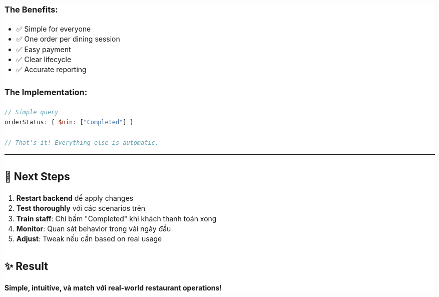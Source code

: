 ### The Benefits:
- ✅ Simple for everyone
- ✅ One order per dining session
- ✅ Easy payment
- ✅ Clear lifecycle
- ✅ Accurate reporting

### The Implementation:
```javascript
// Simple query
orderStatus: { $nin: ["Completed"] }

// That's it! Everything else is automatic.
```

---

## 🚀 Next Steps

1. **Restart backend** để apply changes
2. **Test thoroughly** với các scenarios trên
3. **Train staff**: Chỉ bấm "Completed" khi khách thanh toán xong
4. **Monitor**: Quan sát behavior trong vài ngày đầu
5. **Adjust**: Tweak nếu cần based on real usage

## ✨ Result

**Simple, intuitive, và match với real-world restaurant operations!**

